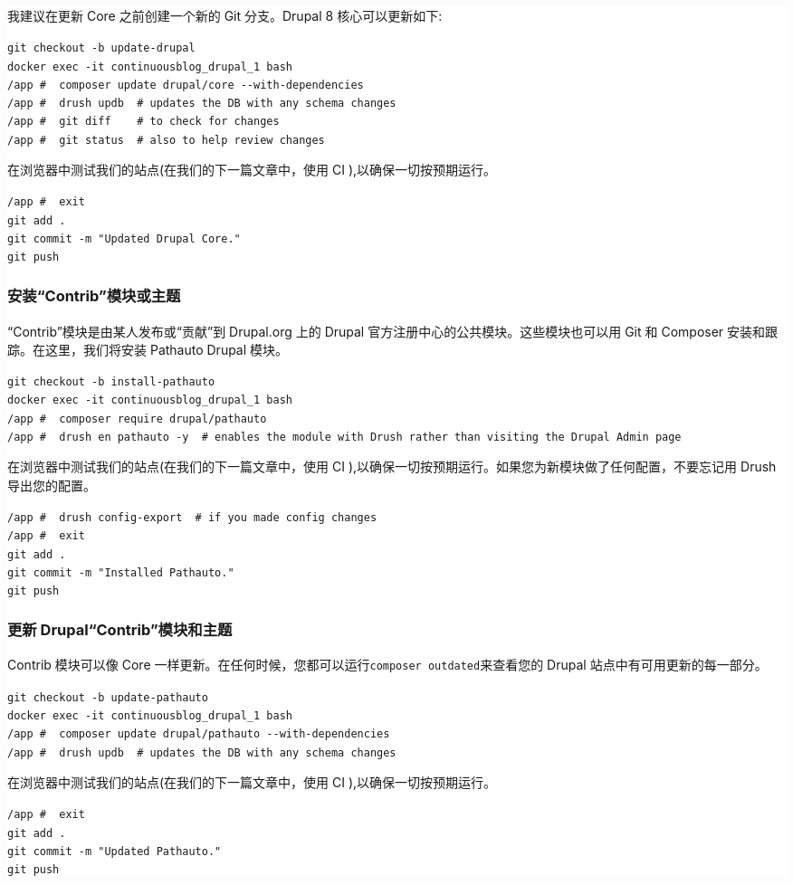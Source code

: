 我建议在更新 Core 之前创建一个新的 Git 分支。Drupal 8 核心可以更新如下:

```
git checkout -b update-drupal
docker exec -it continuousblog_drupal_1 bash
/app #  composer update drupal/core --with-dependencies
/app #  drush updb  # updates the DB with any schema changes
/app #  git diff    # to check for changes
/app #  git status  # also to help review changes 
```

在浏览器中测试我们的站点(在我们的下一篇文章中，使用 CI ),以确保一切按预期运行。

```
/app #  exit
git add .
git commit -m "Updated Drupal Core."
git push 
```

### 安装“Contrib”模块或主题

“Contrib”模块是由某人发布或“贡献”到 Drupal.org 上的 Drupal 官方注册中心的公共模块。这些模块也可以用 Git 和 Composer 安装和跟踪。在这里，我们将安装 Pathauto Drupal 模块。

```
git checkout -b install-pathauto
docker exec -it continuousblog_drupal_1 bash
/app #  composer require drupal/pathauto
/app #  drush en pathauto -y  # enables the module with Drush rather than visiting the Drupal Admin page 
```

在浏览器中测试我们的站点(在我们的下一篇文章中，使用 CI ),以确保一切按预期运行。如果您为新模块做了任何配置，不要忘记用 Drush 导出您的配置。

```
/app #  drush config-export  # if you made config changes
/app #  exit
git add .
git commit -m "Installed Pathauto."
git push 
```

### 更新 Drupal“Contrib”模块和主题

Contrib 模块可以像 Core 一样更新。在任何时候，您都可以运行`composer outdated`来查看您的 Drupal 站点中有可用更新的每一部分。

```
git checkout -b update-pathauto
docker exec -it continuousblog_drupal_1 bash
/app #  composer update drupal/pathauto --with-dependencies
/app #  drush updb  # updates the DB with any schema changes 
```

在浏览器中测试我们的站点(在我们的下一篇文章中，使用 CI ),以确保一切按预期运行。

```
/app #  exit
git add .
git commit -m "Updated Pathauto."
git push 
```
